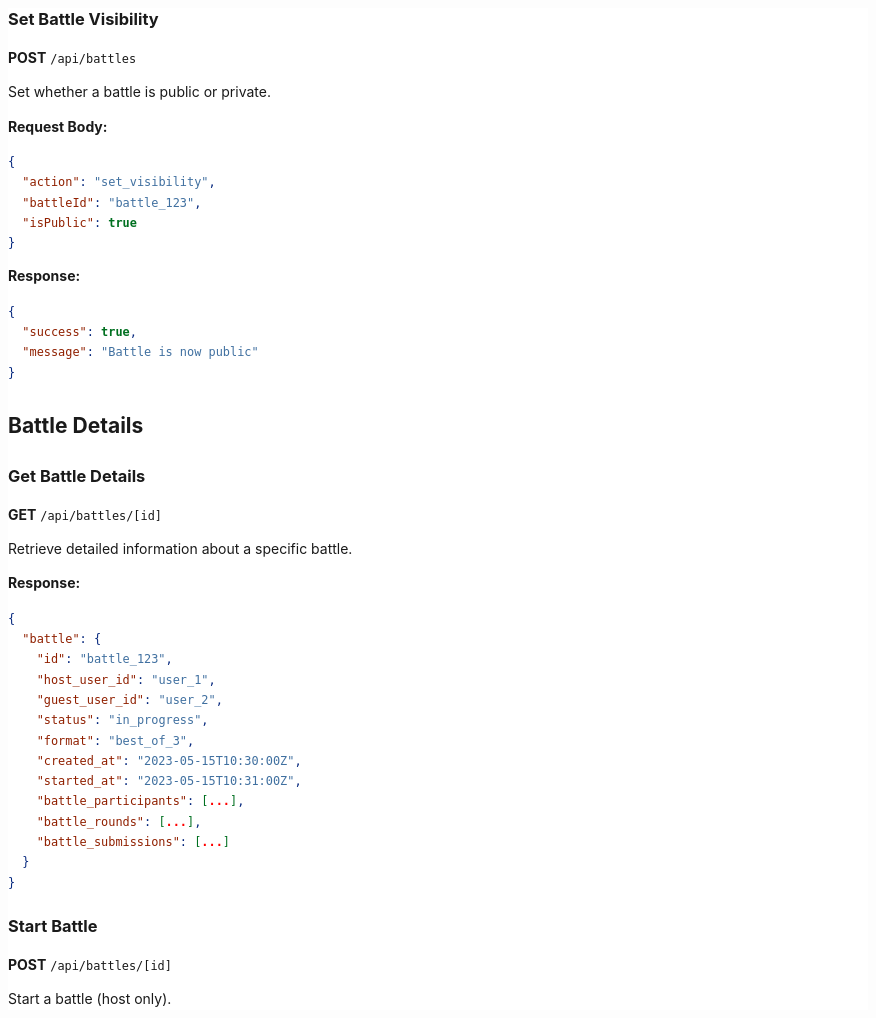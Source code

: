 ### Set Battle Visibility

**POST** `/api/battles`

Set whether a battle is public or private.

**Request Body:**
```json
{
  "action": "set_visibility",
  "battleId": "battle_123",
  "isPublic": true
}
```

**Response:**
```json
{
  "success": true,
  "message": "Battle is now public"
}
```

## Battle Details

### Get Battle Details

**GET** `/api/battles/[id]`

Retrieve detailed information about a specific battle.

**Response:**
```json
{
  "battle": {
    "id": "battle_123",
    "host_user_id": "user_1",
    "guest_user_id": "user_2",
    "status": "in_progress",
    "format": "best_of_3",
    "created_at": "2023-05-15T10:30:00Z",
    "started_at": "2023-05-15T10:31:00Z",
    "battle_participants": [...],
    "battle_rounds": [...],
    "battle_submissions": [...]
  }
}
```

### Start Battle

**POST** `/api/battles/[id]`

Start a battle (host only).
